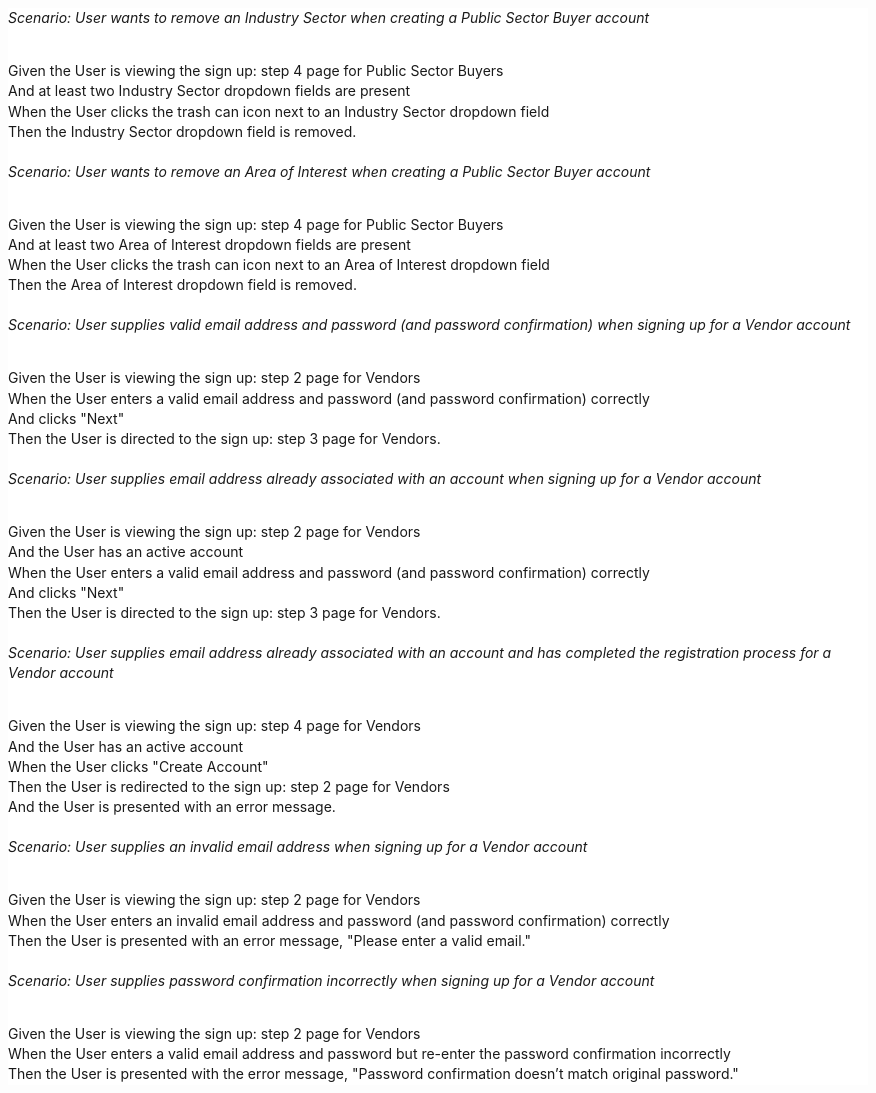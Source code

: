 ###### Scenario: User wants to remove an Industry Sector when creating a Public Sector Buyer account  
Given the User is viewing the sign up: step 4 page for Public Sector Buyers  
And at least two Industry Sector dropdown fields are present  
When the User clicks the trash can icon next to an Industry Sector dropdown field  
Then the Industry Sector dropdown field is removed.

###### Scenario: User wants to remove an Area of Interest when creating a Public Sector Buyer account  
Given the User is viewing the sign up: step 4 page for Public Sector Buyers  
And at least two Area of Interest dropdown fields are present  
When the User clicks the trash can icon next to an Area of Interest dropdown field  
Then the Area of Interest dropdown field is removed.

###### Scenario: User supplies valid email address and password (and password confirmation) when signing up for a Vendor account  
Given the User is viewing the sign up: step 2 page for Vendors  
When the User enters a valid email address and password (and password confirmation) correctly  
And clicks "Next"  
Then the User is directed to the sign up: step 3 page for Vendors.  

###### Scenario: User supplies email address already associated with an account when signing up for a Vendor account  
Given the User is viewing the sign up: step 2 page for Vendors  
And the User has an active account  
When the User enters a valid email address and password (and password confirmation) correctly  
And clicks "Next"  
Then the User is directed to the sign up: step 3 page for Vendors.  

###### Scenario: User supplies email address already associated with an account and has completed the registration process for a Vendor account  
Given the User is viewing the sign up: step 4 page for Vendors  
And the User has an active account  
When the User clicks "Create Account"  
Then the User is redirected to the sign up: step 2 page for Vendors  
And the User is presented with an error message.  

###### Scenario: User supplies an invalid email address when signing up for a Vendor account  
Given the User is viewing the sign up: step 2 page for Vendors  
When the User enters an invalid email address and password (and password confirmation) correctly  
Then the User is presented with an error message, "Please enter a valid email."  

###### Scenario: User supplies password confirmation incorrectly when signing up for a Vendor account  
Given the User is viewing the sign up: step 2 page for Vendors  
When the User enters a valid email address and password but re-enter the password confirmation incorrectly  
Then the User is presented with the error message, "Password confirmation doesn’t match original password."  
